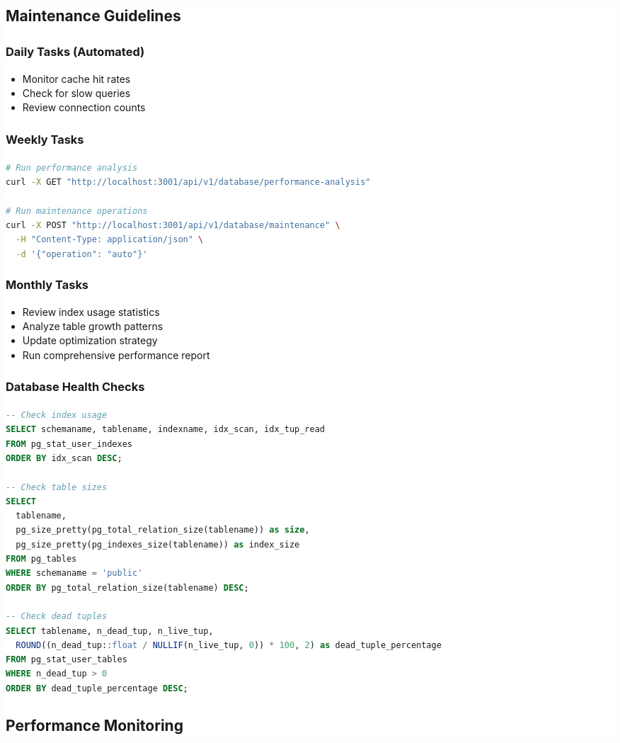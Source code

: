 ## Maintenance Guidelines

### Daily Tasks (Automated)
- Monitor cache hit rates
- Check for slow queries
- Review connection counts

### Weekly Tasks
```bash
# Run performance analysis
curl -X GET "http://localhost:3001/api/v1/database/performance-analysis"

# Run maintenance operations
curl -X POST "http://localhost:3001/api/v1/database/maintenance" \
  -H "Content-Type: application/json" \
  -d '{"operation": "auto"}'
```

### Monthly Tasks
- Review index usage statistics
- Analyze table growth patterns
- Update optimization strategy
- Run comprehensive performance report

### Database Health Checks
```sql
-- Check index usage
SELECT schemaname, tablename, indexname, idx_scan, idx_tup_read
FROM pg_stat_user_indexes 
ORDER BY idx_scan DESC;

-- Check table sizes
SELECT 
  tablename,
  pg_size_pretty(pg_total_relation_size(tablename)) as size,
  pg_size_pretty(pg_indexes_size(tablename)) as index_size
FROM pg_tables 
WHERE schemaname = 'public'
ORDER BY pg_total_relation_size(tablename) DESC;

-- Check dead tuples
SELECT tablename, n_dead_tup, n_live_tup,
  ROUND((n_dead_tup::float / NULLIF(n_live_tup, 0)) * 100, 2) as dead_tuple_percentage
FROM pg_stat_user_tables
WHERE n_dead_tup > 0
ORDER BY dead_tuple_percentage DESC;
```

## Performance Monitoring
